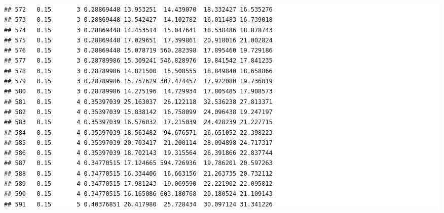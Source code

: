     ## 572   0.15       3 0.28869448 13.953251  14.439070  18.332427 16.535276
    ## 573   0.15       3 0.28869448 13.542427  14.102782  16.011483 16.739018
    ## 574   0.15       3 0.28869448 14.453514  15.047641  18.538486 18.878743
    ## 575   0.15       3 0.28869448 17.029651  17.399861  20.918016 21.002824
    ## 576   0.15       3 0.28869448 15.078719 560.282398  17.895460 19.729186
    ## 577   0.15       3 0.28789986 15.309241 546.828976  19.841542 17.841235
    ## 578   0.15       3 0.28789986 14.821500  15.508555  18.849840 18.658866
    ## 579   0.15       3 0.28789986 15.757629 307.474457  17.922080 19.736019
    ## 580   0.15       3 0.28789986 14.275196  14.729934  17.805485 17.908573
    ## 581   0.15       4 0.35397039 25.163037  26.122118  32.536238 27.813371
    ## 582   0.15       4 0.35397039 15.838142  16.758099  24.096438 19.247197
    ## 583   0.15       4 0.35397039 16.576032  17.215039  24.428239 21.227715
    ## 584   0.15       4 0.35397039 18.563482  94.676571  26.651052 22.398223
    ## 585   0.15       4 0.35397039 20.703417  21.200114  28.094898 24.717317
    ## 586   0.15       4 0.35397039 18.702143  19.315564  26.391866 22.837744
    ## 587   0.15       4 0.34770515 17.124665 594.726936  19.786201 20.597263
    ## 588   0.15       4 0.34770515 16.334406  16.663156  21.263735 20.732112
    ## 589   0.15       4 0.34770515 17.981243  19.069590  22.221902 22.095812
    ## 590   0.15       4 0.34770515 16.165086 603.180768  20.180524 21.109143
    ## 591   0.15       5 0.40376851 26.417980  25.728434  30.097124 31.341226